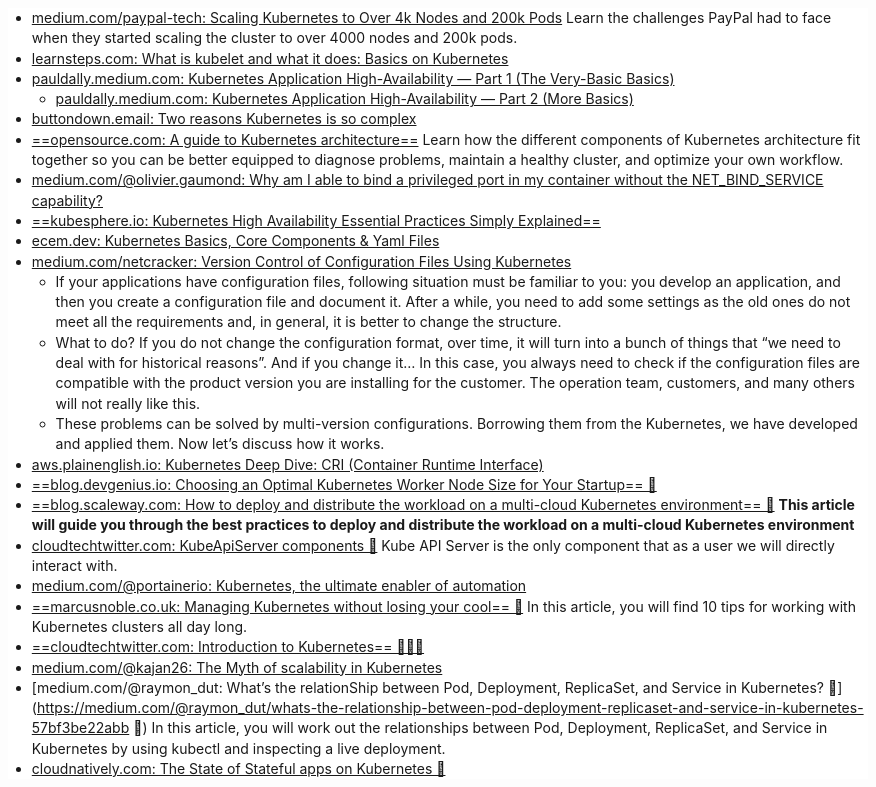 - [medium.com/paypal-tech: Scaling Kubernetes to Over 4k Nodes and 200k Pods](https://medium.com/paypal-tech/scaling-kubernetes-to-over-4k-nodes-and-200k-pods-29988fad6ed) Learn the challenges PayPal had to face when they started scaling the cluster to over 4000 nodes and 200k pods.
- [learnsteps.com: What is kubelet and what it does: Basics on Kubernetes](https://www.learnsteps.com/what-is-kubelet-and-what-it-does-basics-on-kubernetes/)
- [pauldally.medium.com: Kubernetes Application High-Availability — Part 1 (The Very-Basic Basics)](https://pauldally.medium.com/kubernetes-application-high-availability-part-1-the-very-basic-basics-660a14fa81c7)
    - [pauldally.medium.com: Kubernetes Application High-Availability — Part 2 (More Basics)](https://pauldally.medium.com/kubernetes-application-high-availability-part-2-more-basics-a1d9f9beea75)
- [buttondown.email: Two reasons Kubernetes is so complex](https://buttondown.email/nelhage/archive/two-reasons-kubernetes-is-so-complex/)
- [==opensource.com: A guide to Kubernetes architecture==](https://opensource.com/article/22/2/kubernetes-architecture) Learn how the different components of Kubernetes architecture fit together so you can be better equipped to diagnose problems, maintain a healthy cluster, and optimize your own workflow.
- [medium.com/@olivier.gaumond: Why am I able to bind a privileged port in my container without the NET_BIND_SERVICE capability?](https://medium.com/@olivier.gaumond/why-am-i-able-to-bind-a-privileged-port-in-my-container-without-the-net-bind-service-capability-60972a4d5496)
- [==kubesphere.io: Kubernetes High Availability Essential Practices Simply Explained==](https://kubesphere.io/blogs/k8s-ha-practices/)
- [ecem.dev: Kubernetes Basics, Core Components & Yaml Files](https://ecem.dev/kubernetes-basics-core-components-yaml-files-2a11841eb72a)
- [medium.com/netcracker: Version Control of Configuration Files Using Kubernetes](https://medium.com/netcracker/version-control-of-configuration-files-using-kubernetes-21673766203)
    - If your applications have configuration files, following situation must be familiar to you: you develop an application, and then you create a configuration file and document it. After a while, you need to add some settings as the old ones do not meet all the requirements and, in general, it is better to change the structure.
    - What to do? If you do not change the configuration format, over time, it will turn into a bunch of things that “we need to deal with for historical reasons”. And if you change it… In this case, you always need to check if the configuration files are compatible with the product version you are installing for the customer. The operation team, customers, and many others will not really like this.
    - These problems can be solved by multi-version configurations. Borrowing them from the Kubernetes, we have developed and applied them. Now let’s discuss how it works.
- [aws.plainenglish.io: Kubernetes Deep Dive: CRI (Container Runtime Interface)](https://aws.plainenglish.io/kubernetes-deep-dive-cri-container-runtime-interface-f1d005d5a458)
- [==blog.devgenius.io: Choosing an Optimal Kubernetes Worker Node Size for Your Startup== 🌟](https://blog.devgenius.io/choosing-an-optimal-kubernetes-worker-node-size-e0eacab408c4)
- [==blog.scaleway.com: How to deploy and distribute the workload on a multi-cloud Kubernetes environment== 🌟](https://blog.scaleway.com/how-to-deploy-and-distribute-the-workload-on-a-multi-cloud-kubernetes-environment/) **This article will guide you through the best practices to deploy and distribute the workload on a multi-cloud Kubernetes environment**
- [cloudtechtwitter.com: KubeApiServer components 🌟](https://www.cloudtechtwitter.com/2022/04/kubeapiserver.html) Kube API Server is the only component that as a user we will directly interact with.
- [medium.com/@portainerio: Kubernetes, the ultimate enabler of automation](https://medium.com/@portainerio/kubernetes-the-ultimate-enabler-of-automation-27d5a3502807)
- [==marcusnoble.co.uk: Managing Kubernetes without losing your cool== 🌟](https://marcusnoble.co.uk/2022-07-04-managing-kubernetes-without-losing-your-cool/) In this article, you will find 10 tips for working with Kubernetes clusters all day long.
- [==cloudtechtwitter.com: Introduction to Kubernetes== 🌟🌟🌟](https://www.cloudtechtwitter.com/2022/05/dont-miss-next-article-be-first-to-be.html)
- [medium.com/@kajan26: The Myth of scalability in Kubernetes](https://medium.com/@kajan26/the-myth-of-scalability-in-kubernetes-e49953944b8e)
- [medium.com/@raymon_dut: What’s the relationShip between Pod, Deployment, ReplicaSet, and Service in Kubernetes? 🌟](https://medium.com/@raymon_dut/whats-the-relationship-between-pod-deployment-replicaset-and-service-in-kubernetes-57bf3be22abb 🌟) In this article, you will work out the relationships between Pod, Deployment, ReplicaSet, and Service in Kubernetes by using kubectl and inspecting a live deployment.
- [cloudnatively.com: The State of Stateful apps on Kubernetes 🌟](https://www.cloudnatively.com/stateful-apps-on-kubernetes/)